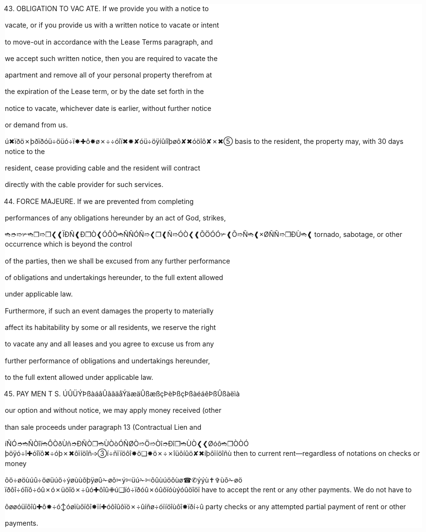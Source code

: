 43. OBLIGATION TO VAC ATE. If we provide you with a notice to

vacate, or if you provide us with a written notice to vacate or intent

to move-out in accordance with the Lease Terms paragraph, and

we accept such written notice, then you are required to vacate the

apartment and remove all of your personal property therefrom at

the expiration of the Lease term, or by the date set forth in the

notice to vacate, whichever date is earlier, without further notice

or demand from us.

ú✖ïðö✗þðïðóü÷öüó÷ï✸✚ô✸ø✗÷÷óîï✖✸✘óü÷öÿíûíîþøô✘✖óöîô✘✗✖➄
basis to the resident, the property may, with 30 days notice to the

resident, cease providing cable and the resident will contract

directly with the cable provider for such services.

44. FORCE MAJEURE. If we are prevented from completing

performances of any obligations hereunder by an act of God, strikes,

➬➮➱✃➬❐➱❒❮❰ÏÐÑ❰Ð❒Ò❮ÓÔÒ➬ÑÑÓÑ➱❮❐❰Ñ➱ÓÒ❮❰ÕÖÓÓ✃❰Õ➱Ñ➬❰×ØÑÑ➱❒ÐÙ➬❰
tornado, sabotage, or other occurrence which is beyond the control

of the parties, then we shall be excused from any further performance

of obligations and undertakings hereunder, to the full extent allowed

under applicable law.

Furthermore, if such an event damages the property to materially

affect its habitability by some or all residents, we reserve the right

to vacate any and all leases and you agree to excuse us from any

further performance of obligations and undertakings hereunder,

to the full extent allowed under applicable law.

45. PAY MEN T S. ÚÛÜÝÞßàáâÛããäåÝäæäÛßæßçÞèÞßçÞßàéáêÞßÛßàëìà

our option and without notice, we may apply money received (other

than sale proceeds under paragraph 13 (Contractual Lien and

íÑÓ➮➬ÑÒîï➬ÔÒðÙñ➮ÐÑÒ❐➬ÙÒòÓÑØÒ➱Ö➱Òî➮Ðî❐➬ÙÒ❮❮Øóô➬❒ÒÒÓ
þöÿó÷î✚óîïô✖÷óþ✗✖ôïíöîñ➩➂í÷ñïïöôî✸ö❑✸ö✗÷✗îüôíûö✘✖íþôïíöîñù
then to current rent—regardless of notations on checks or money

õö÷øöùúû÷öøüúö÷ýøùùõþÿøû✁øõ✂ý✄üú✁✄õûùúöõùø☎✆ýýù✝✞ùõ✁øö
ïðôî÷óîïô÷óû✗ó✗üöîö✗÷ûó✚ôîû✙ú❑ïó÷ïðóû✗óûôïóùýóûöîöï
have to accept the rent or any other payments. We do not have to

ôøøóüïôîû✚ô✸÷ó↕óøïùôïôî✸ïí✚óôîûôïö✗÷ûíñø÷óïíöîùôî✸ïðí÷û
party checks or any attempted partial payment of rent or other

payments.
